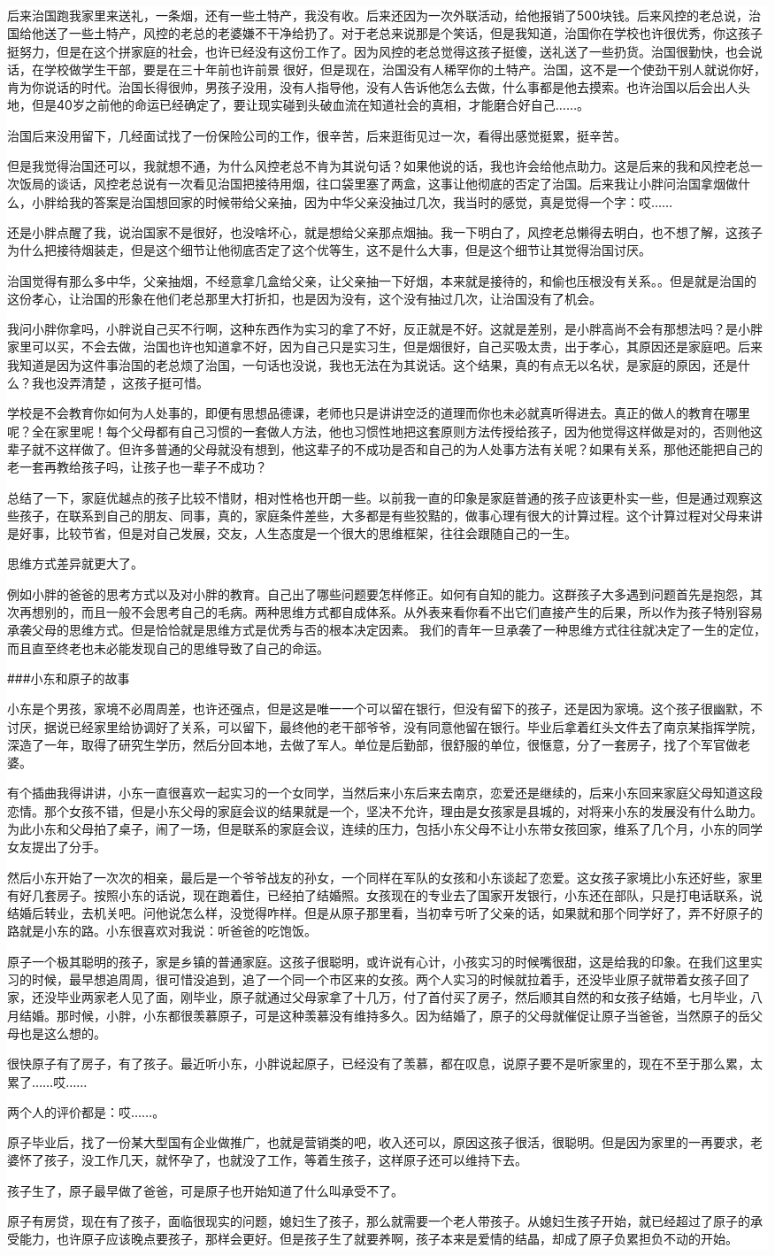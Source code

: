 后来治国跑我家里来送礼，一条烟，还有一些土特产，我没有收。后来还因为一次外联活动，给他报销了500块钱。后来风控的老总说，治国给他送了一些土特产，风控的老总的老婆嫌不干净给扔了。对于老总来说那是个笑话，但是我知道，治国你在学校也许很优秀，你这孩子挺努力，但是在这个拼家庭的社会，也许已经没有这份工作了。因为风控的老总觉得这孩子挺傻，送礼送了一些扔货。治国很勤快，也会说话，在学校做学生干部，要是在三十年前也许前景 很好，但是现在，治国没有人稀罕你的土特产。治国，这不是一个使劲干别人就说你好，肯为你说话的时代。治国长得很帅，男孩子没用，没有人指导他，没有人告诉他怎么去做，什么事都是他去摸索。也许治国以后会出人头地，但是40岁之前他的命运已经确定了，要让现实碰到头破血流在知道社会的真相，才能磨合好自己……。 

治国后来没用留下，几经面试找了一份保险公司的工作，很辛苦，后来逛街见过一次，看得出感觉挺累，挺辛苦。 

但是我觉得治国还可以，我就想不通，为什么风控老总不肯为其说句话？如果他说的话，我也许会给他点助力。这是后来的我和风控老总一次饭局的谈话，风控老总说有一次看见治国把接待用烟，往口袋里塞了两盒，这事让他彻底的否定了治国。后来我让小胖问治国拿烟做什么，小胖给我的答案是治国想回家的时候带给父亲抽，因为中华父亲没抽过几次，我当时的感觉，真是觉得一个字：哎…… 

还是小胖点醒了我，说治国家不是很好，也没啥坏心，就是想给父亲那点烟抽。我一下明白了，风控老总懒得去明白，也不想了解，这孩子为什么把接待烟装走，但是这个细节让他彻底否定了这个优等生，这不是什么大事，但是这个细节让其觉得治国讨厌。 

治国觉得有那么多中华，父亲抽烟，不经意拿几盒给父亲，让父亲抽一下好烟，本来就是接待的，和偷也压根没有关系。。但是就是治国的这份孝心，让治国的形象在他们老总那里大打折扣，也是因为没有，这个没有抽过几次，让治国没有了机会。 

我问小胖你拿吗，小胖说自己买不行啊，这种东西作为实习的拿了不好，反正就是不好。这就是差别，是小胖高尚不会有那想法吗？是小胖家里可以买，不会去做，治国也许也知道拿不好，因为自己只是实习生，但是烟很好，自己买吸太贵，出于孝心，其原因还是家庭吧。后来我知道是因为这件事治国的老总烦了治国，一句话也没说，我也无法在为其说话。这个结果，真的有点无以名状，是家庭的原因，还是什么？我也没弄清楚 ，这孩子挺可惜。 

学校是不会教育你如何为人处事的，即便有思想品德课，老师也只是讲讲空泛的道理而你也未必就真听得进去。真正的做人的教育在哪里呢？全在家里呢！每个父母都有自己习惯的一套做人方法，他也习惯性地把这套原则方法传授给孩子，因为他觉得这样做是对的，否则他这辈子就不这样做了。但许多普通的父母就没有想到，他这辈子的不成功是否和自己的为人处事方法有关呢？如果有关系，那他还能把自己的老一套再教给孩子吗，让孩子也一辈子不成功？ 

总结了一下，家庭优越点的孩子比较不惜财，相对性格也开朗一些。以前我一直的印象是家庭普通的孩子应该更朴实一些，但是通过观察这些孩子，在联系到自己的朋友、同事，真的，家庭条件差些，大多都是有些狡黠的，做事心理有很大的计算过程。这个计算过程对父母来讲是好事，比较节省，但是对自己发展，交友，人生态度是一个很大的思维框架，往往会跟随自己的一生。 

思维方式差异就更大了。 

例如小胖的爸爸的思考方式以及对小胖的教育。自己出了哪些问题要怎样修正。如何有自知的能力。这群孩子大多遇到问题首先是抱怨，其次再想别的，而且一般不会思考自己的毛病。两种思维方式都自成体系。从外表来看你看不出它们直接产生的后果，所以作为孩子特别容易承袭父母的思维方式。但是恰恰就是思维方式是优秀与否的根本决定因素。 我们的青年一旦承袭了一种思维方式往往就决定了一生的定位，而且直至终老也未必能发现自己的思维导致了自己的命运。

###小东和原子的故事 

小东是个男孩，家境不必周周差，也许还强点，但是这是唯一一个可以留在银行，但没有留下的孩子，还是因为家境。这个孩子很幽默，不讨厌，据说已经家里给协调好了关系，可以留下，最终他的老干部爷爷，没有同意他留在银行。毕业后拿着红头文件去了南京某指挥学院，深造了一年，取得了研究生学历，然后分回本地，去做了军人。单位是后勤部，很舒服的单位，很惬意，分了一套房子，找了个军官做老婆。 

有个插曲我得讲讲，小东一直很喜欢一起实习的一个女同学，当然后来小东后来去南京，恋爱还是继续的，后来小东回来家庭父母知道这段恋情。那个女孩不错，但是小东父母的家庭会议的结果就是一个，坚决不允许，理由是女孩家是县城的，对将来小东的发展没有什么助力。为此小东和父母拍了桌子，闹了一场，但是联系的家庭会议，连续的压力，包括小东父母不让小东带女孩回家，维系了几个月，小东的同学女友提出了分手。 

然后小东开始了一次次的相亲，最后是一个爷爷战友的孙女，一个同样在军队的女孩和小东谈起了恋爱。这女孩子家境比小东还好些，家里有好几套房子。按照小东的话说，现在跑着住，已经拍了结婚照。女孩现在的专业去了国家开发银行，小东还在部队，只是打电话联系，说结婚后转业，去机关吧。问他说怎么样，没觉得咋样。但是从原子那里看，当初幸亏听了父亲的话，如果就和那个同学好了，弄不好原子的路就是小东的路。小东很喜欢对我说：听爸爸的吃饱饭。 

原子一个极其聪明的孩子，家是乡镇的普通家庭。这孩子很聪明，或许说有心计，小孩实习的时候嘴很甜，这是给我的印象。在我们这里实习的时候，最早想追周周，很可惜没追到，追了一个同一个市区来的女孩。两个人实习的时候就拉着手，还没毕业原子就带着女孩子回了家，还没毕业两家老人见了面，刚毕业，原子就通过父母家拿了十几万，付了首付买了房子，然后顺其自然的和女孩子结婚，七月毕业，八月结婚。那时候，小胖，小东都很羡慕原子，可是这种羡慕没有维持多久。因为结婚了，原子的父母就催促让原子当爸爸，当然原子的岳父母也是这么想的。 

很快原子有了房子，有了孩子。最近听小东，小胖说起原子，已经没有了羡慕，都在叹息，说原子要不是听家里的，现在不至于那么累，太累了……哎…… 

两个人的评价都是：哎……。 

原子毕业后，找了一份某大型国有企业做推广，也就是营销类的吧，收入还可以，原因这孩子很活，很聪明。但是因为家里的一再要求，老婆怀了孩子，没工作几天，就怀孕了，也就没了工作，等着生孩子，这样原子还可以维持下去。 

孩子生了，原子最早做了爸爸，可是原子也开始知道了什么叫承受不了。 

原子有房贷，现在有了孩子，面临很现实的问题，媳妇生了孩子，那么就需要一个老人带孩子。从媳妇生孩子开始，就已经超过了原子的承受能力，也许原子应该晚点要孩子，那样会更好。但是孩子生了就要养啊，孩子本来是爱情的结晶，却成了原子负累担负不动的开始。 
